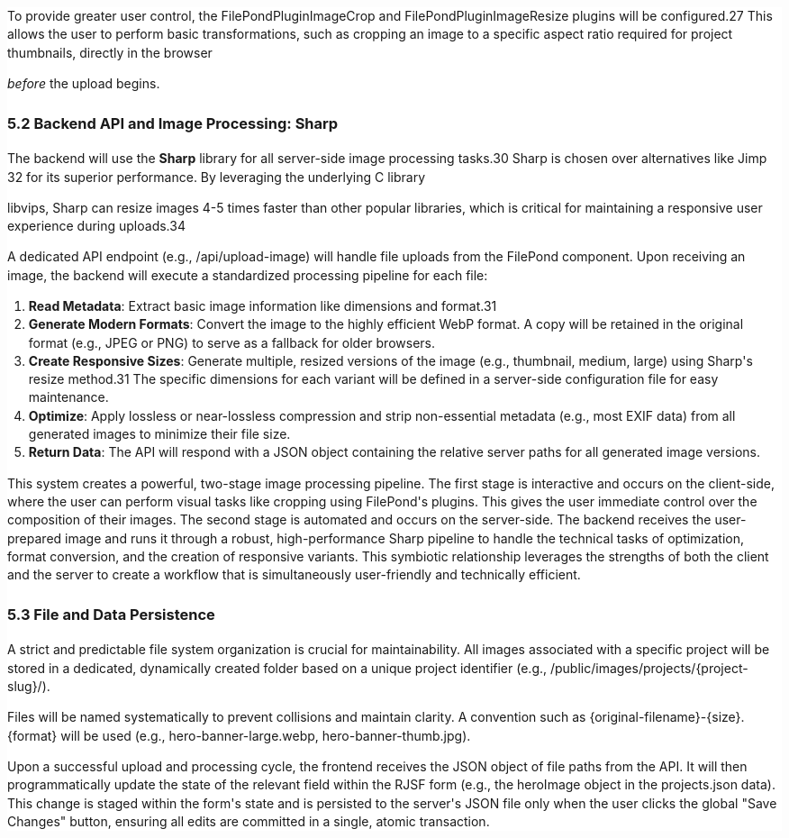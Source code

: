 To provide greater user control, the FilePondPluginImageCrop and FilePondPluginImageResize plugins will be configured.27 This allows the user to perform basic transformations, such as cropping an image to a specific aspect ratio required for project thumbnails, directly in the browser

*before* the upload begins.

### **5.2 Backend API and Image Processing: Sharp**

The backend will use the **Sharp** library for all server-side image processing tasks.30 Sharp is chosen over alternatives like Jimp 32 for its superior performance. By leveraging the underlying C library

libvips, Sharp can resize images 4-5 times faster than other popular libraries, which is critical for maintaining a responsive user experience during uploads.34

A dedicated API endpoint (e.g., /api/upload-image) will handle file uploads from the FilePond component. Upon receiving an image, the backend will execute a standardized processing pipeline for each file:

1. **Read Metadata**: Extract basic image information like dimensions and format.31  
2. **Generate Modern Formats**: Convert the image to the highly efficient WebP format. A copy will be retained in the original format (e.g., JPEG or PNG) to serve as a fallback for older browsers.  
3. **Create Responsive Sizes**: Generate multiple, resized versions of the image (e.g., thumbnail, medium, large) using Sharp's resize method.31 The specific dimensions for each variant will be defined in a server-side configuration file for easy maintenance.  
4. **Optimize**: Apply lossless or near-lossless compression and strip non-essential metadata (e.g., most EXIF data) from all generated images to minimize their file size.  
5. **Return Data**: The API will respond with a JSON object containing the relative server paths for all generated image versions.

This system creates a powerful, two-stage image processing pipeline. The first stage is interactive and occurs on the client-side, where the user can perform visual tasks like cropping using FilePond's plugins. This gives the user immediate control over the composition of their images. The second stage is automated and occurs on the server-side. The backend receives the user-prepared image and runs it through a robust, high-performance Sharp pipeline to handle the technical tasks of optimization, format conversion, and the creation of responsive variants. This symbiotic relationship leverages the strengths of both the client and the server to create a workflow that is simultaneously user-friendly and technically efficient.

### **5.3 File and Data Persistence**

A strict and predictable file system organization is crucial for maintainability. All images associated with a specific project will be stored in a dedicated, dynamically created folder based on a unique project identifier (e.g., /public/images/projects/{project-slug}/).

Files will be named systematically to prevent collisions and maintain clarity. A convention such as {original-filename}-{size}.{format} will be used (e.g., hero-banner-large.webp, hero-banner-thumb.jpg).

Upon a successful upload and processing cycle, the frontend receives the JSON object of file paths from the API. It will then programmatically update the state of the relevant field within the RJSF form (e.g., the heroImage object in the projects.json data). This change is staged within the form's state and is persisted to the server's JSON file only when the user clicks the global "Save Changes" button, ensuring all edits are committed in a single, atomic transaction.
